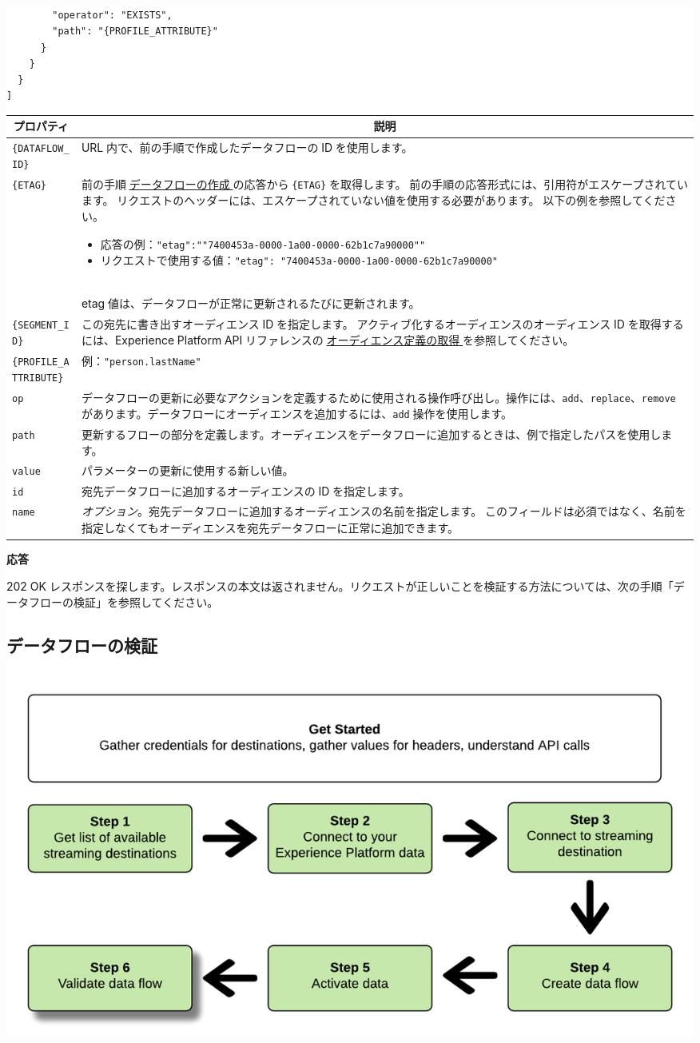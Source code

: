 ```shell
        "operator": "EXISTS",
        "path": "{PROFILE_ATTRIBUTE}"
      }
    }
  }
]
```

| プロパティ | 説明 |
| --------- | ----------- |
| `{DATAFLOW_ID}` | URL 内で、前の手順で作成したデータフローの ID を使用します。 |
| `{ETAG}` | 前の手順 [ データフローの作成 ](#create-dataflow) の応答から `{ETAG}` を取得します。 前の手順の応答形式には、引用符がエスケープされています。 リクエストのヘッダーには、エスケープされていない値を使用する必要があります。 以下の例を参照してください。<br> <ul><li>応答の例：`"etag":""7400453a-0000-1a00-0000-62b1c7a90000""`</li><li>リクエストで使用する値：`"etag": "7400453a-0000-1a00-0000-62b1c7a90000"`</li></ul> <br> etag 値は、データフローが正常に更新されるたびに更新されます。 |
| `{SEGMENT_ID}` | この宛先に書き出すオーディエンス ID を指定します。 アクティブ化するオーディエンスのオーディエンス ID を取得するには、Experience Platform API リファレンスの [ オーディエンス定義の取得 ](https://www.adobe.io/experience-platform-apis/references/segmentation/#operation/retrieveSegmentDefinitionById) を参照してください。 |
| `{PROFILE_ATTRIBUTE}` | 例：`"person.lastName"` |
| `op` | データフローの更新に必要なアクションを定義するために使用される操作呼び出し。操作には、`add`、`replace`、`remove` があります。データフローにオーディエンスを追加するには、`add` 操作を使用します。 |
| `path` | 更新するフローの部分を定義します。オーディエンスをデータフローに追加するときは、例で指定したパスを使用します。 |
| `value` | パラメーターの更新に使用する新しい値。 |
| `id` | 宛先データフローに追加するオーディエンスの ID を指定します。 |
| `name` | *オプション*。宛先データフローに追加するオーディエンスの名前を指定します。 このフィールドは必須ではなく、名前を指定しなくてもオーディエンスを宛先データフローに正常に追加できます。 |

**応答** 

202 OK レスポンスを探します。レスポンスの本文は返されません。リクエストが正しいことを検証する方法については、次の手順「データフローの検証」を参照してください。

## データフローの検証

![宛先の指定手順の概要 - 手順 6](../assets/api/streaming-destination/step6.png)

